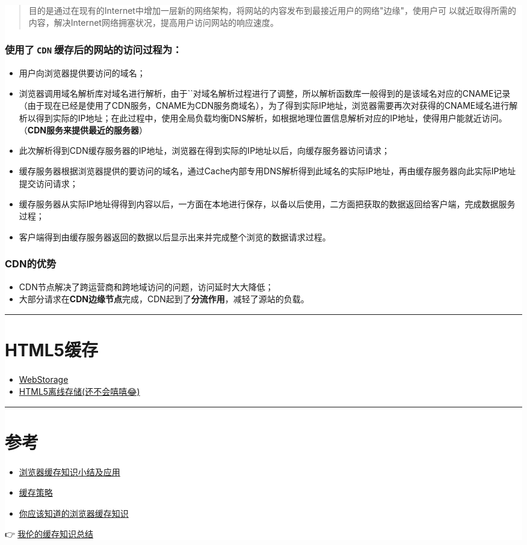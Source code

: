   > 目的是通过在现有的Internet中增加一层新的网络架构，将网站的内容发布到最接近用户的网络"边缘"，使用户可 以就近取得所需的内容，解决Internet网络拥塞状况，提高用户访问网站的响应速度。

  ### 使用了 `CDN` 缓存后的网站的访问过程为：

   - 用户向浏览器提供要访问的域名；

   - 浏览器调用域名解析库对域名进行解析，由于``对域名解析过程进行了调整，所以解析函数库一般得到的是该域名对应的CNAME记录（由于现在已经是使用了CDN服务，CNAME为CDN服务商域名），为了得到实际IP地址，浏览器需要再次对获得的CNAME域名进行解析以得到实际的IP地址；在此过程中，使用全局负载均衡DNS解析，如根据地理位置信息解析对应的IP地址，使得用户能就近访问。（**CDN服务来提供最近的服务器**）

   - 此次解析得到CDN缓存服务器的IP地址，浏览器在得到实际的IP地址以后，向缓存服务器访问请求；

   - 缓存服务器根据浏览器提供的要访问的域名，通过Cache内部专用DNS解析得到此域名的实际IP地址，再由缓存服务器向此实际IP地址提交访问请求；

   - 缓存服务器从实际IP地址得得到内容以后，一方面在本地进行保存，以备以后使用，二方面把获取的数据返回给客户端，完成数据服务过程；

   - 客户端得到由缓存服务器返回的数据以后显示出来并完成整个浏览的数据请求过程。

  ### CDN的优势

   - CDN节点解决了跨运营商和跨地域访问的问题，访问延时大大降低；
   - 大部分请求在**CDN边缘节点**完成，CDN起到了**分流作用**，减轻了源站的负载。

---
# HTML5缓存

 - [WebStorage](../HTML/WebStorage.md)
 - [HTML5离线存储(还不会嘻嘻😂)](../HTML/HTML5离线存储.md)

---

# 参考

- [浏览器缓存知识小结及应用](https://www.cnblogs.com/lyzg/p/5125934.html)

- [缓存策略](http://imweb.io/topic/55c6f9bac222e3af6ce235b9)

- [你应该知道的浏览器缓存知识](https://excaliburhan.com/post/things-you-should-know-about-browser-cache.html)

 👉 [我伦的缓存知识总结](https://github.com/byronlun/prepare-for-FE-interview/blob/master/others/%E7%BC%93%E5%AD%98%E7%9F%A5%E8%AF%86%E6%80%BB%E7%BB%93.md)